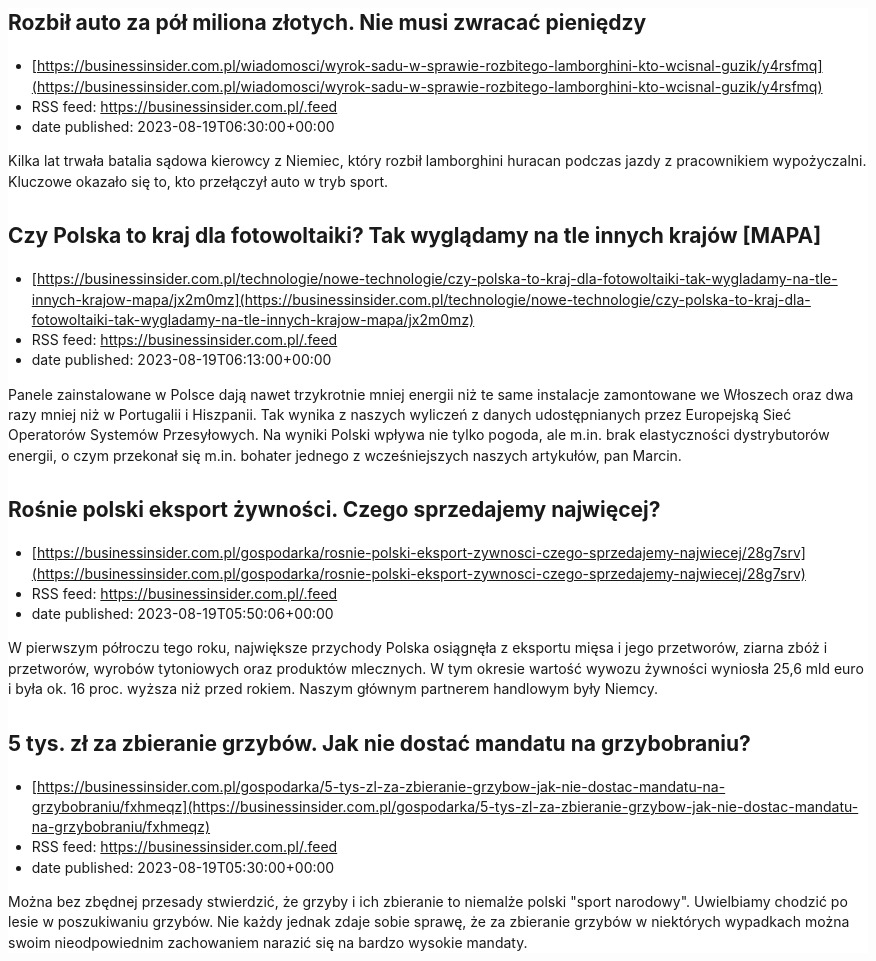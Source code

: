 ## Rozbił auto za pół miliona złotych. Nie musi zwracać pieniędzy
 - [https://businessinsider.com.pl/wiadomosci/wyrok-sadu-w-sprawie-rozbitego-lamborghini-kto-wcisnal-guzik/y4rsfmq](https://businessinsider.com.pl/wiadomosci/wyrok-sadu-w-sprawie-rozbitego-lamborghini-kto-wcisnal-guzik/y4rsfmq)
 - RSS feed: https://businessinsider.com.pl/.feed
 - date published: 2023-08-19T06:30:00+00:00

Kilka lat trwała batalia sądowa kierowcy z Niemiec, który rozbił lamborghini huracan podczas jazdy z pracownikiem wypożyczalni. Kluczowe okazało się to, kto przełączył auto w tryb sport.

## Czy Polska to kraj dla fotowoltaiki? Tak wyglądamy na tle innych krajów [MAPA]
 - [https://businessinsider.com.pl/technologie/nowe-technologie/czy-polska-to-kraj-dla-fotowoltaiki-tak-wygladamy-na-tle-innych-krajow-mapa/jx2m0mz](https://businessinsider.com.pl/technologie/nowe-technologie/czy-polska-to-kraj-dla-fotowoltaiki-tak-wygladamy-na-tle-innych-krajow-mapa/jx2m0mz)
 - RSS feed: https://businessinsider.com.pl/.feed
 - date published: 2023-08-19T06:13:00+00:00

Panele zainstalowane w Polsce dają nawet trzykrotnie mniej energii niż te same instalacje zamontowane we Włoszech oraz dwa razy mniej niż w Portugalii i Hiszpanii. Tak wynika z naszych wyliczeń z danych udostępnianych przez Europejską Sieć Operatorów Systemów Przesyłowych. Na wyniki Polski wpływa nie tylko pogoda, ale m.in. brak elastyczności dystrybutorów energii, o czym przekonał się m.in. bohater jednego z wcześniejszych naszych artykułów, pan Marcin.

## Rośnie polski eksport żywności. Czego sprzedajemy najwięcej?
 - [https://businessinsider.com.pl/gospodarka/rosnie-polski-eksport-zywnosci-czego-sprzedajemy-najwiecej/28g7srv](https://businessinsider.com.pl/gospodarka/rosnie-polski-eksport-zywnosci-czego-sprzedajemy-najwiecej/28g7srv)
 - RSS feed: https://businessinsider.com.pl/.feed
 - date published: 2023-08-19T05:50:06+00:00

W pierwszym półroczu tego roku, największe przychody Polska osiągnęła z eksportu mięsa i jego przetworów, ziarna zbóż i przetworów, wyrobów tytoniowych oraz produktów mlecznych. W tym okresie wartość wywozu żywności wyniosła 25,6 mld euro i była ok. 16 proc. wyższa niż przed rokiem. Naszym głównym partnerem handlowym były Niemcy.

## 5 tys. zł za zbieranie grzybów. Jak nie dostać mandatu na grzybobraniu?
 - [https://businessinsider.com.pl/gospodarka/5-tys-zl-za-zbieranie-grzybow-jak-nie-dostac-mandatu-na-grzybobraniu/fxhmeqz](https://businessinsider.com.pl/gospodarka/5-tys-zl-za-zbieranie-grzybow-jak-nie-dostac-mandatu-na-grzybobraniu/fxhmeqz)
 - RSS feed: https://businessinsider.com.pl/.feed
 - date published: 2023-08-19T05:30:00+00:00

Można bez zbędnej przesady stwierdzić, że grzyby i ich zbieranie to niemalże polski "sport narodowy". Uwielbiamy chodzić po lesie w poszukiwaniu grzybów. Nie każdy jednak zdaje sobie sprawę, że za zbieranie grzybów w niektórych wypadkach można swoim nieodpowiednim zachowaniem narazić się na bardzo wysokie mandaty.
